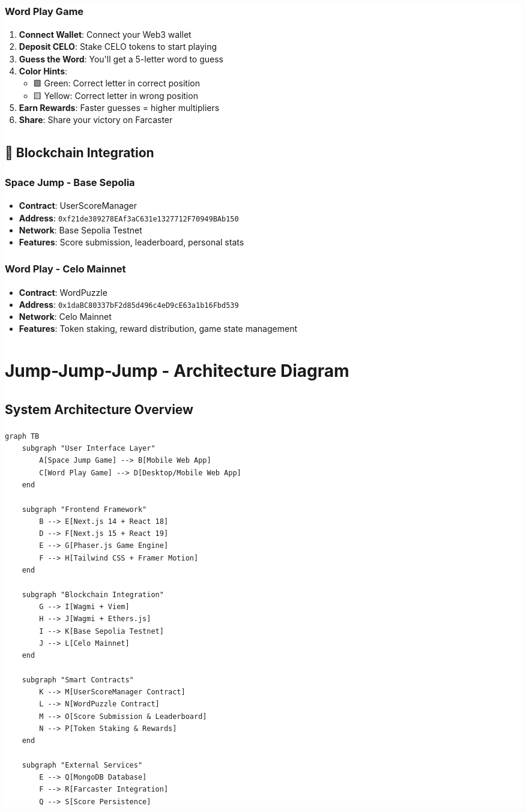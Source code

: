 ### Word Play Game
1. **Connect Wallet**: Connect your Web3 wallet
2. **Deposit CELO**: Stake CELO tokens to start playing
3. **Guess the Word**: You'll get a 5-letter word to guess
4. **Color Hints**:
   - 🟩 Green: Correct letter in correct position
   - 🟨 Yellow: Correct letter in wrong position
5. **Earn Rewards**: Faster guesses = higher multipliers
6. **Share**: Share your victory on Farcaster

## 🔗 Blockchain Integration

### Space Jump - Base Sepolia
- **Contract**: UserScoreManager
- **Address**: `0xf21de389278EAf3aC631e1327712F70949BAb150`
- **Network**: Base Sepolia Testnet
- **Features**: Score submission, leaderboard, personal stats

### Word Play - Celo Mainnet
- **Contract**: WordPuzzle
- **Address**: `0x1daBC80337bF2d85d496c4eD9cE63a1b16Fbd539`
- **Network**: Celo Mainnet
- **Features**: Token staking, reward distribution, game state management


# Jump-Jump-Jump - Architecture Diagram

## System Architecture Overview

```mermaid
graph TB
    subgraph "User Interface Layer"
        A[Space Jump Game] --> B[Mobile Web App]
        C[Word Play Game] --> D[Desktop/Mobile Web App]
    end
    
    subgraph "Frontend Framework"
        B --> E[Next.js 14 + React 18]
        D --> F[Next.js 15 + React 19]
        E --> G[Phaser.js Game Engine]
        F --> H[Tailwind CSS + Framer Motion]
    end
    
    subgraph "Blockchain Integration"
        G --> I[Wagmi + Viem]
        H --> J[Wagmi + Ethers.js]
        I --> K[Base Sepolia Testnet]
        J --> L[Celo Mainnet]
    end
    
    subgraph "Smart Contracts"
        K --> M[UserScoreManager Contract]
        L --> N[WordPuzzle Contract]
        M --> O[Score Submission & Leaderboard]
        N --> P[Token Staking & Rewards]
    end
    
    subgraph "External Services"
        E --> Q[MongoDB Database]
        F --> R[Farcaster Integration]
        Q --> S[Score Persistence]
```